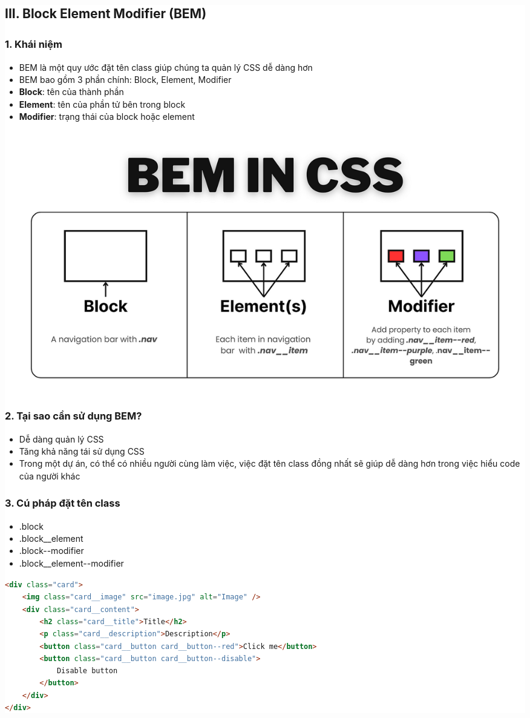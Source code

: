 ## **III. Block Element Modifier (BEM)**

### 1. Khái niệm

-   BEM là một quy ước đặt tên class giúp chúng ta quản lý CSS dễ dàng hơn
-   BEM bao gồm 3 phần chính: Block, Element, Modifier
-   **Block**: tên của thành phần
-   **Element**: tên của phần tử bên trong block
-   **Modifier**: trạng thái của block hoặc element

![BEM](./bem.png)

### 2. Tại sao cần sử dụng BEM?

-   Dễ dàng quản lý CSS
-   Tăng khả năng tái sử dụng CSS
-   Trong một dự án, có thể có nhiều người cùng làm việc, việc đặt tên class đồng nhất sẽ giúp dễ dàng hơn trong việc hiểu code của người khác

### 3. Cú pháp đặt tên class

-   .block
-   .block\_\_element
-   .block--modifier
-   .block\_\_element--modifier

```html
<div class="card">
    <img class="card__image" src="image.jpg" alt="Image" />
    <div class="card__content">
        <h2 class="card__title">Title</h2>
        <p class="card__description">Description</p>
        <button class="card__button card__button--red">Click me</button>
        <button class="card__button card__button--disable">
            Disable button
        </button>
    </div>
</div>
```
